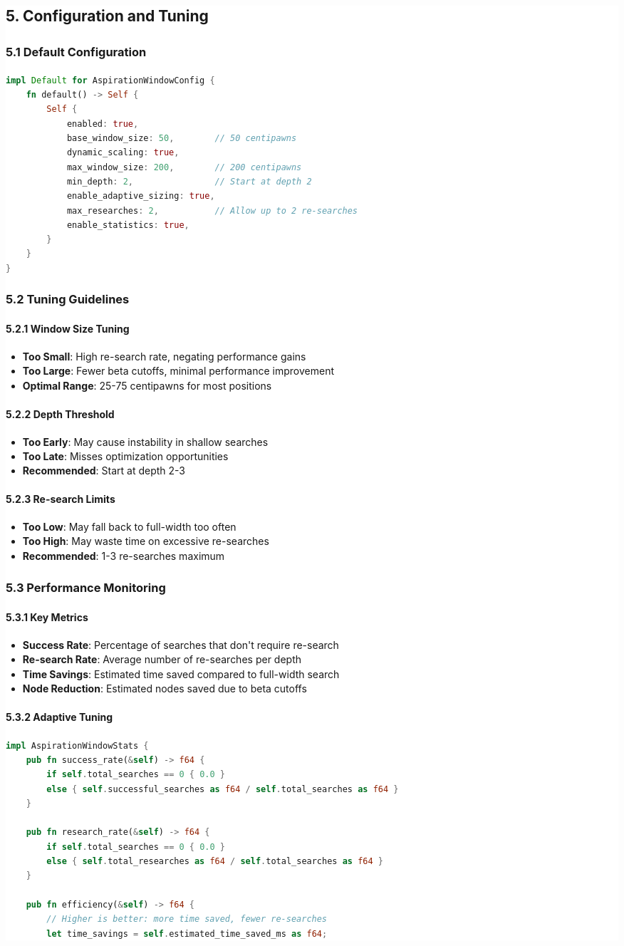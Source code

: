 ## 5. Configuration and Tuning

### 5.1 Default Configuration

```rust
impl Default for AspirationWindowConfig {
    fn default() -> Self {
        Self {
            enabled: true,
            base_window_size: 50,        // 50 centipawns
            dynamic_scaling: true,
            max_window_size: 200,        // 200 centipawns
            min_depth: 2,                // Start at depth 2
            enable_adaptive_sizing: true,
            max_researches: 2,           // Allow up to 2 re-searches
            enable_statistics: true,
        }
    }
}
```

### 5.2 Tuning Guidelines

#### 5.2.1 Window Size Tuning
- **Too Small**: High re-search rate, negating performance gains
- **Too Large**: Fewer beta cutoffs, minimal performance improvement
- **Optimal Range**: 25-75 centipawns for most positions

#### 5.2.2 Depth Threshold
- **Too Early**: May cause instability in shallow searches
- **Too Late**: Misses optimization opportunities
- **Recommended**: Start at depth 2-3

#### 5.2.3 Re-search Limits
- **Too Low**: May fall back to full-width too often
- **Too High**: May waste time on excessive re-searches
- **Recommended**: 1-3 re-searches maximum

### 5.3 Performance Monitoring

#### 5.3.1 Key Metrics
- **Success Rate**: Percentage of searches that don't require re-search
- **Re-search Rate**: Average number of re-searches per depth
- **Time Savings**: Estimated time saved compared to full-width search
- **Node Reduction**: Estimated nodes saved due to beta cutoffs

#### 5.3.2 Adaptive Tuning

```rust
impl AspirationWindowStats {
    pub fn success_rate(&self) -> f64 {
        if self.total_searches == 0 { 0.0 }
        else { self.successful_searches as f64 / self.total_searches as f64 }
    }
    
    pub fn research_rate(&self) -> f64 {
        if self.total_searches == 0 { 0.0 }
        else { self.total_researches as f64 / self.total_searches as f64 }
    }
    
    pub fn efficiency(&self) -> f64 {
        // Higher is better: more time saved, fewer re-searches
        let time_savings = self.estimated_time_saved_ms as f64;
```